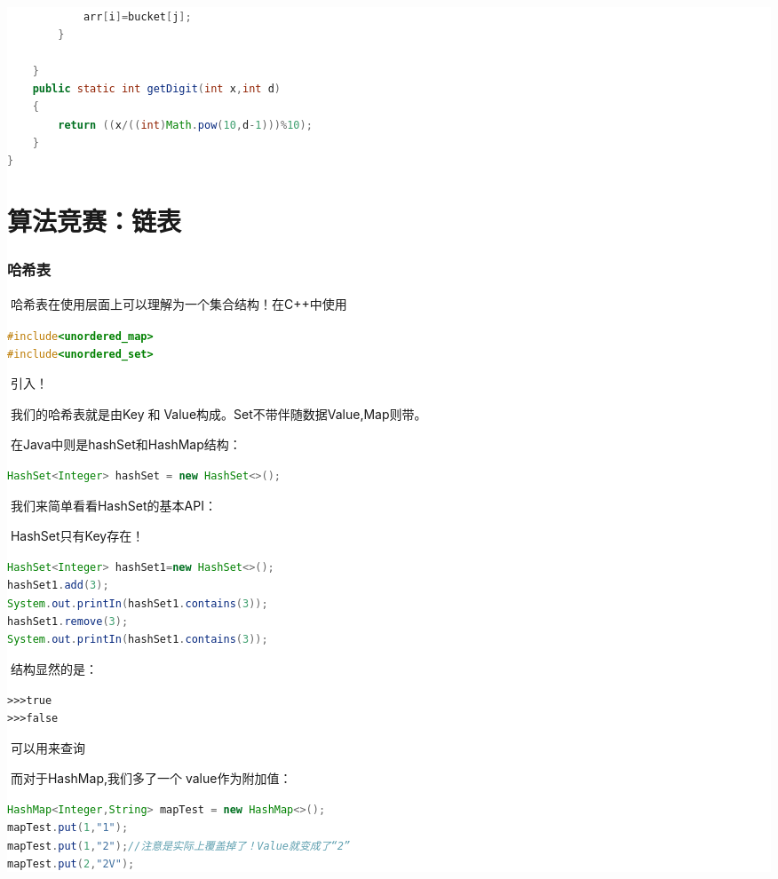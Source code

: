 ```java
            arr[i]=bucket[j];
        }
        
    }
    public static int getDigit(int x,int d)
    {
        return ((x/((int)Math.pow(10,d-1)))%10);
    }
}
```

# 算法竞赛：链表

### 哈希表

​		哈希表在使用层面上可以理解为一个集合结构！在C++中使用

```C++
#include<unordered_map>
#include<unordered_set>
```

​		引入！

​		我们的哈希表就是由Key 和 Value构成。Set不带伴随数据Value,Map则带。

​		在Java中则是hashSet和HashMap结构：

```java
HashSet<Integer> hashSet = new HashSet<>();
```

​		我们来简单看看HashSet的基本API：

​		HashSet只有Key存在！

```Java
HashSet<Integer> hashSet1=new HashSet<>();
hashSet1.add(3);
System.out.printIn(hashSet1.contains(3));
hashSet1.remove(3);
System.out.printIn(hashSet1.contains(3));
```

​		结构显然的是：

```
>>>true
>>>false
```

​		可以用来查询

​		而对于HashMap,我们多了一个 value作为附加值：

```Java
HashMap<Integer,String> mapTest = new HashMap<>();
mapTest.put(1,"1");
mapTest.put(1,"2");//注意是实际上覆盖掉了！Value就变成了“2”
mapTest.put(2,"2V");
```
